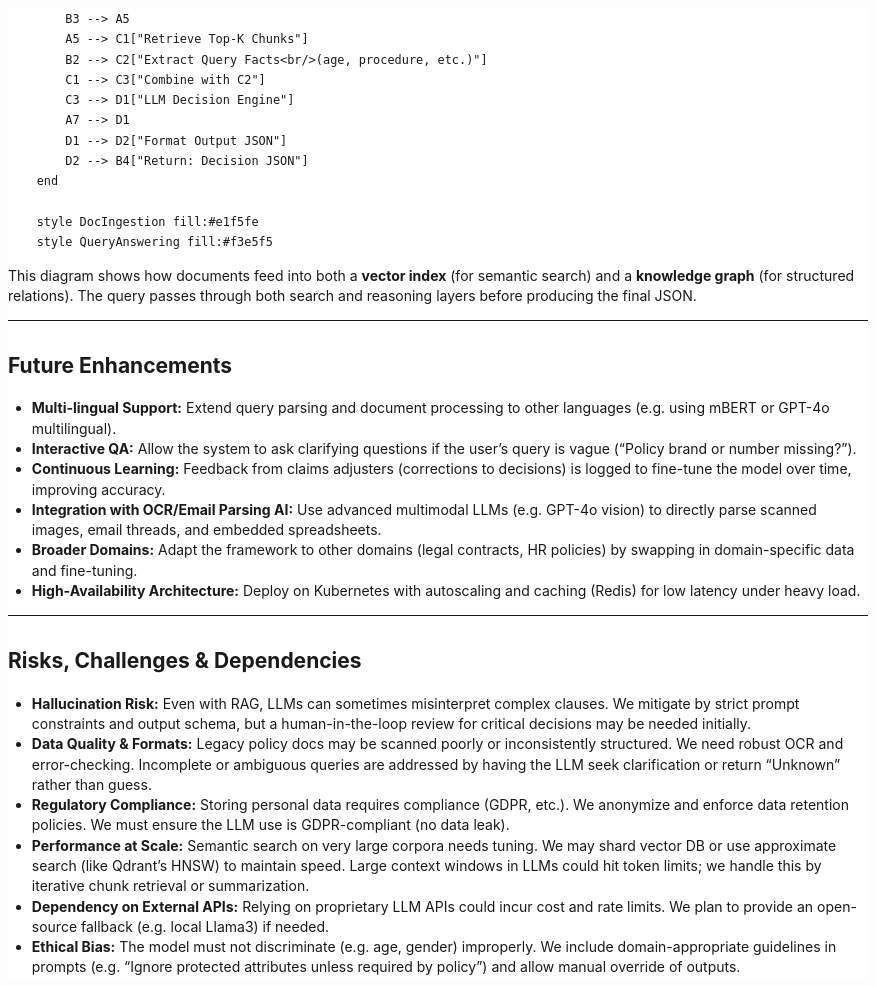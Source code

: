 ```mermaid
        B3 --> A5
        A5 --> C1["Retrieve Top-K Chunks"]
        B2 --> C2["Extract Query Facts<br/>(age, procedure, etc.)"]
        C1 --> C3["Combine with C2"]
        C3 --> D1["LLM Decision Engine"]
        A7 --> D1
        D1 --> D2["Format Output JSON"]
        D2 --> B4["Return: Decision JSON"]
    end
    
    style DocIngestion fill:#e1f5fe
    style QueryAnswering fill:#f3e5f5
```

This diagram shows how documents feed into both a **vector index** (for semantic search) and a **knowledge graph** (for structured relations). The query passes through both search and reasoning layers before producing the final JSON.

---

## Future Enhancements

* **Multi-lingual Support:** Extend query parsing and document processing to other languages (e.g. using mBERT or GPT-4o multilingual).
* **Interactive QA:** Allow the system to ask clarifying questions if the user’s query is vague (“Policy brand or number missing?”).
* **Continuous Learning:** Feedback from claims adjusters (corrections to decisions) is logged to fine-tune the model over time, improving accuracy.
* **Integration with OCR/Email Parsing AI:** Use advanced multimodal LLMs (e.g. GPT-4o vision) to directly parse scanned images, email threads, and embedded spreadsheets.
* **Broader Domains:** Adapt the framework to other domains (legal contracts, HR policies) by swapping in domain-specific data and fine-tuning.
* **High-Availability Architecture:** Deploy on Kubernetes with autoscaling and caching (Redis) for low latency under heavy load.

---

## Risks, Challenges & Dependencies

* **Hallucination Risk:** Even with RAG, LLMs can sometimes misinterpret complex clauses. We mitigate by strict prompt constraints and output schema, but a human-in-the-loop review for critical decisions may be needed initially.
* **Data Quality & Formats:** Legacy policy docs may be scanned poorly or inconsistently structured. We need robust OCR and error-checking. Incomplete or ambiguous queries are addressed by having the LLM seek clarification or return “Unknown” rather than guess.
* **Regulatory Compliance:** Storing personal data requires compliance (GDPR, etc.). We anonymize and enforce data retention policies. We must ensure the LLM use is GDPR-compliant (no data leak).
* **Performance at Scale:** Semantic search on very large corpora needs tuning. We may shard vector DB or use approximate search (like Qdrant’s HNSW) to maintain speed. Large context windows in LLMs could hit token limits; we handle this by iterative chunk retrieval or summarization.
* **Dependency on External APIs:** Relying on proprietary LLM APIs could incur cost and rate limits. We plan to provide an open-source fallback (e.g. local Llama3) if needed.
* **Ethical Bias:** The model must not discriminate (e.g. age, gender) improperly. We include domain-appropriate guidelines in prompts (e.g. “Ignore protected attributes unless required by policy”) and allow manual override of outputs.
